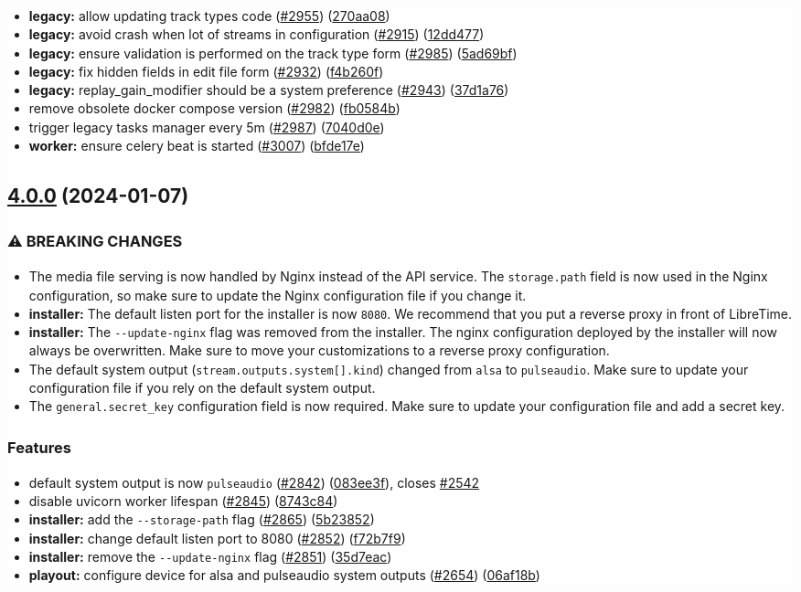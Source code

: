 * **legacy:** allow updating track types code ([#2955](https://github.com/libretime/libretime/issues/2955)) ([270aa08](https://github.com/libretime/libretime/commit/270aa08ae6c7207de1cc3ea552dabeb018bcfe0d))
* **legacy:** avoid crash when lot of streams in configuration ([#2915](https://github.com/libretime/libretime/issues/2915)) ([12dd477](https://github.com/libretime/libretime/commit/12dd47731290bf539be7a2a81571f8ada223e9c4))
* **legacy:** ensure validation is performed on the track type form ([#2985](https://github.com/libretime/libretime/issues/2985)) ([5ad69bf](https://github.com/libretime/libretime/commit/5ad69bf0b76ff2e5065551b6a7d154cb26834605))
* **legacy:** fix hidden fields in edit file form ([#2932](https://github.com/libretime/libretime/issues/2932)) ([f4b260f](https://github.com/libretime/libretime/commit/f4b260fdf70c0dd1830166d3856239dae5366599))
* **legacy:** replay_gain_modifier should be a system preference ([#2943](https://github.com/libretime/libretime/issues/2943)) ([37d1a76](https://github.com/libretime/libretime/commit/37d1a7685e37e45734553a0eb4a4da793ca858cb))
* remove obsolete docker compose version ([#2982](https://github.com/libretime/libretime/issues/2982)) ([fb0584b](https://github.com/libretime/libretime/commit/fb0584b021fd1c966181c7ab3989938cdfe4e642))
* trigger legacy tasks manager every 5m ([#2987](https://github.com/libretime/libretime/issues/2987)) ([7040d0e](https://github.com/libretime/libretime/commit/7040d0e4bd92911a9072226f49ad59ce575d6ed9))
* **worker:** ensure celery beat is started ([#3007](https://github.com/libretime/libretime/issues/3007)) ([bfde17e](https://github.com/libretime/libretime/commit/bfde17edf7fcc2bfd55263756e6ec3e455f11740))

## [4.0.0](https://github.com/libretime/libretime/compare/3.2.0...4.0.0) (2024-01-07)


### ⚠ BREAKING CHANGES

* The media file serving is now handled by Nginx instead of the API service. The `storage.path` field is now used in the Nginx configuration, so make sure to update the Nginx configuration file if you change it.
* **installer:** The default listen port for the installer is now `8080`. We recommend that you put a reverse proxy in front of LibreTime.
* **installer:** The `--update-nginx` flag was removed from the installer. The nginx configuration deployed by the installer will now always be overwritten. Make sure to move your customizations to a reverse proxy configuration.
* The default system output (`stream.outputs.system[].kind`) changed from `alsa` to `pulseaudio`. Make sure to update your configuration file if you rely on the default system output.
* The `general.secret_key` configuration field is now required. Make sure to update your configuration file and add a secret key.

### Features

* default system output is now `pulseaudio` ([#2842](https://github.com/libretime/libretime/issues/2842)) ([083ee3f](https://github.com/libretime/libretime/commit/083ee3f1dd74441e288b4d63178ae9cea12ba286)), closes [#2542](https://github.com/libretime/libretime/issues/2542)
* disable uvicorn worker lifespan ([#2845](https://github.com/libretime/libretime/issues/2845)) ([8743c84](https://github.com/libretime/libretime/commit/8743c84d0f007a5430e9059c197a261e613cc642))
* **installer:** add the `--storage-path` flag ([#2865](https://github.com/libretime/libretime/issues/2865)) ([5b23852](https://github.com/libretime/libretime/commit/5b23852f8d144f0c7cdeb62831f7b1a27872b40e))
* **installer:** change default listen port to 8080 ([#2852](https://github.com/libretime/libretime/issues/2852)) ([f72b7f9](https://github.com/libretime/libretime/commit/f72b7f9c9727800a9d77d64c540c12f272bb0ae3))
* **installer:** remove the `--update-nginx` flag ([#2851](https://github.com/libretime/libretime/issues/2851)) ([35d7eac](https://github.com/libretime/libretime/commit/35d7eace13c2b9667fdb41fec0788118e0c5e63f))
* **playout:** configure device for alsa and pulseaudio system outputs ([#2654](https://github.com/libretime/libretime/issues/2654)) ([06af18b](https://github.com/libretime/libretime/commit/06af18b84e7dfaad95e3b55dda22ec1ddad27050))